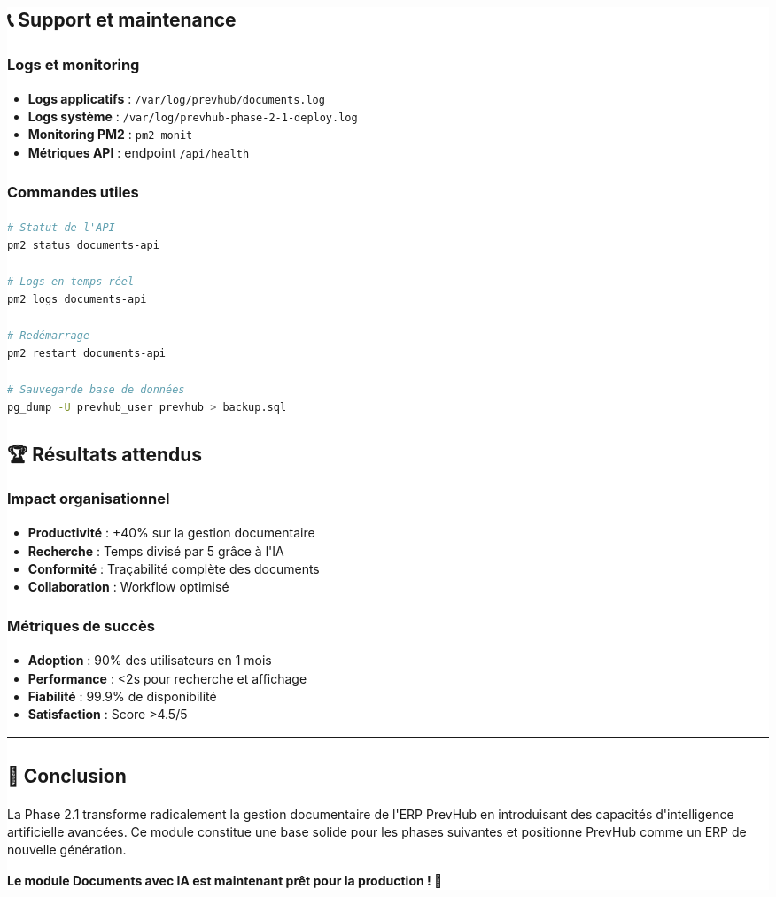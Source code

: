 ## 📞 Support et maintenance

### Logs et monitoring
- **Logs applicatifs** : `/var/log/prevhub/documents.log`
- **Logs système** : `/var/log/prevhub-phase-2-1-deploy.log`
- **Monitoring PM2** : `pm2 monit`
- **Métriques API** : endpoint `/api/health`

### Commandes utiles
```bash
# Statut de l'API
pm2 status documents-api

# Logs en temps réel
pm2 logs documents-api

# Redémarrage
pm2 restart documents-api

# Sauvegarde base de données
pg_dump -U prevhub_user prevhub > backup.sql
```

## 🏆 Résultats attendus

### Impact organisationnel
- **Productivité** : +40% sur la gestion documentaire
- **Recherche** : Temps divisé par 5 grâce à l'IA
- **Conformité** : Traçabilité complète des documents
- **Collaboration** : Workflow optimisé

### Métriques de succès
- **Adoption** : 90% des utilisateurs en 1 mois
- **Performance** : <2s pour recherche et affichage
- **Fiabilité** : 99.9% de disponibilité
- **Satisfaction** : Score >4.5/5

---

## 🎉 Conclusion

La Phase 2.1 transforme radicalement la gestion documentaire de l'ERP PrevHub en introduisant des capacités d'intelligence artificielle avancées. Ce module constitue une base solide pour les phases suivantes et positionne PrevHub comme un ERP de nouvelle génération.

**Le module Documents avec IA est maintenant prêt pour la production ! 🚀**

